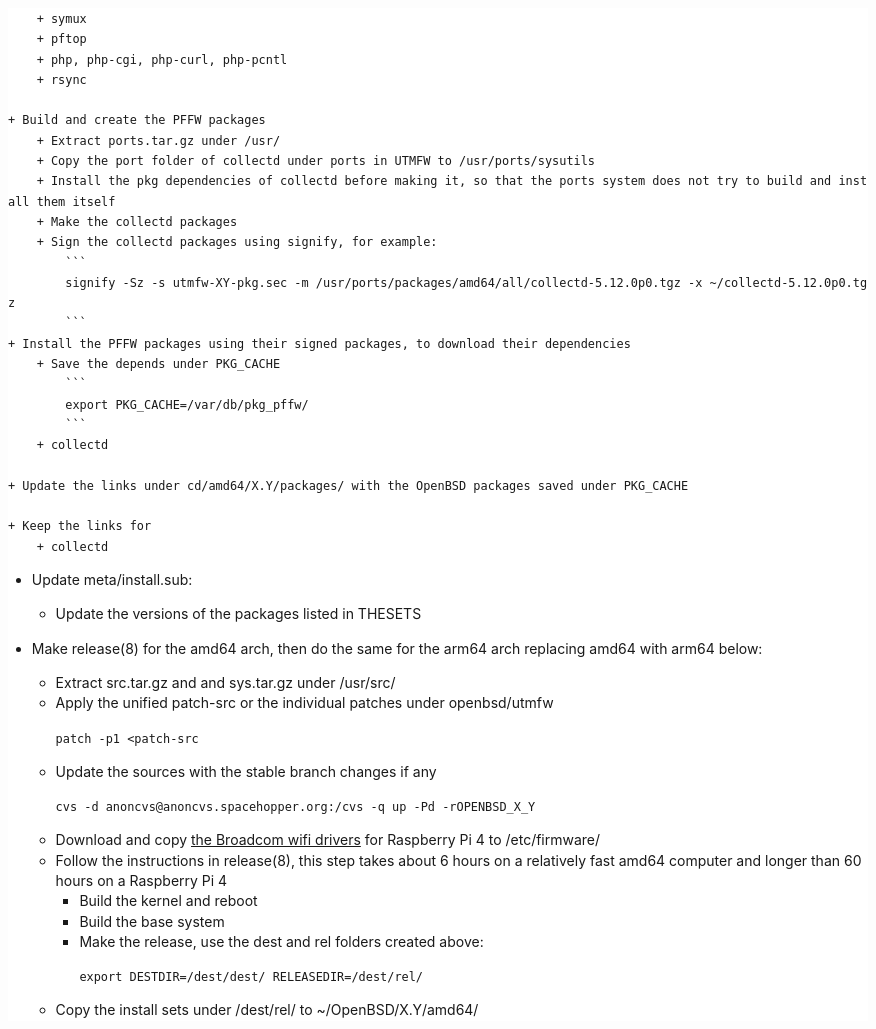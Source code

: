 		+ symux
		+ pftop
		+ php, php-cgi, php-curl, php-pcntl
		+ rsync

	+ Build and create the PFFW packages
		+ Extract ports.tar.gz under /usr/
		+ Copy the port folder of collectd under ports in UTMFW to /usr/ports/sysutils
		+ Install the pkg dependencies of collectd before making it, so that the ports system does not try to build and install them itself
		+ Make the collectd packages
		+ Sign the collectd packages using signify, for example:
			```
			signify -Sz -s utmfw-XY-pkg.sec -m /usr/ports/packages/amd64/all/collectd-5.12.0p0.tgz -x ~/collectd-5.12.0p0.tgz
			```
	+ Install the PFFW packages using their signed packages, to download their dependencies
		+ Save the depends under PKG_CACHE
			```
			export PKG_CACHE=/var/db/pkg_pffw/
			```
		+ collectd

	+ Update the links under cd/amd64/X.Y/packages/ with the OpenBSD packages saved under PKG_CACHE

	+ Keep the links for
		+ collectd

- Update meta/install.sub:
	+ Update the versions of the packages listed in THESETS

- Make release(8) for the amd64 arch, then do the same for the arm64 arch replacing amd64 with arm64 below:
	+ Extract src.tar.gz and and sys.tar.gz under /usr/src/
	+ Apply the unified patch-src or the individual patches under openbsd/utmfw
		```
		patch -p1 <patch-src
		```
	+ Update the sources with the stable branch changes if any
		```
		cvs -d anoncvs@anoncvs.spacehopper.org:/cvs -q up -Pd -rOPENBSD_X_Y
		```
	+ Download and copy [the Broadcom wifi drivers](https://github.com/pftf/RPi4/tree/master/firmware/brcm) for Raspberry Pi 4 to /etc/firmware/
	+ Follow the instructions in release(8), this step takes about 6 hours on a relatively fast amd64 computer and longer than 60 hours on a Raspberry Pi 4
		+ Build the kernel and reboot
		+ Build the base system
		+ Make the release, use the dest and rel folders created above:
			```
			export DESTDIR=/dest/dest/ RELEASEDIR=/dest/rel/
			```
	+ Copy the install sets under /dest/rel/ to ~/OpenBSD/X.Y/amd64/
